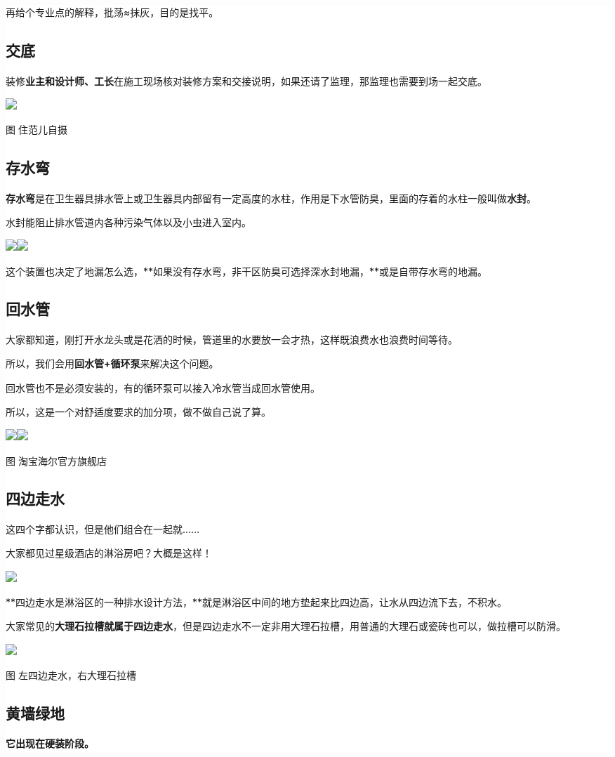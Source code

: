 再给个专业点的解释，批荡≈抹灰，目的是找平。

**交底**
------

装修**业主和设计师、工长**在施工现场核对装修方案和交接说明，如果还请了监理，那监理也需要到场一起交底。

![](https://picx.zhimg.com/v2-f5bc81b0a0210c09837db57cef439577_r.jpg?source=1940ef5c)

图 住范儿自摄

**存水弯**
-------

**存水弯**是在卫生器具排水管上或卫生器具内部留有一定高度的水柱，作用是下水管防臭，里面的存着的水柱一般叫做**水封**。

水封能阻止排水管道内各种污染气体以及小虫进入室内。

![](https://pic1.zhimg.com/v2-b8c3d1a11faeeec64f2a2d539c3c5485_r.jpg?source=1940ef5c)![](https://pica.zhimg.com/v2-86bcca661504abb3f1d08849d50c4455_r.jpg?source=1940ef5c)

这个装置也决定了地漏怎么选，**如果没有存水弯，非干区防臭可选择深水封地漏，**或是自带存水弯的地漏。

**回水管**
-------

大家都知道，刚打开水龙头或是花洒的时候，管道里的水要放一会才热，这样既浪费水也浪费时间等待。

所以，我们会用**回水管+循环泵**来解决这个问题。

回水管也不是必须安装的，有的循环泵可以接入冷水管当成回水管使用。

所以，这是一个对舒适度要求的加分项，做不做自己说了算。

![](https://picx.zhimg.com/v2-1fbf22a6314c58405a16435147d542d8_r.jpg?source=1940ef5c)![](https://picx.zhimg.com/v2-aeff5a1c410eedbe25e0ada2e42d3379_r.jpg?source=1940ef5c)

图 淘宝海尔官方旗舰店

**四边走水**
--------

这四个字都认识，但是他们组合在一起就……

大家都见过星级酒店的淋浴房吧？大概是这样！

![](https://picx.zhimg.com/v2-9868766dc1e258bc13e3a2c079ae9e67_r.jpg?source=1940ef5c)

**四边走水是淋浴区的一种排水设计方法，**就是淋浴区中间的地方垫起来比四边高，让水从四边流下去，不积水。

大家常见的**大理石拉槽就属于四边走水**，但是四边走水不一定非用大理石拉槽，用普通的大理石或瓷砖也可以，做拉槽可以防滑。

![](https://picx.zhimg.com/v2-c0f1678d2fb104dc3da9b14b540df3b2_r.jpg?source=1940ef5c)

图 左四边走水，右大理石拉槽

**黄墙绿地**
--------

**它出现在硬装阶段。**
